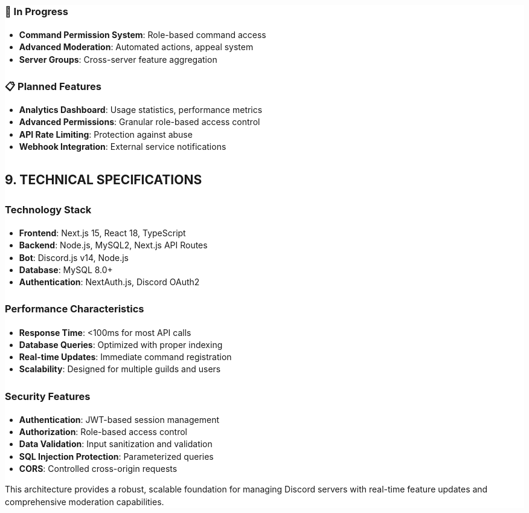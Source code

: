 ### 🔄 In Progress
- **Command Permission System**: Role-based command access
- **Advanced Moderation**: Automated actions, appeal system
- **Server Groups**: Cross-server feature aggregation

### 📋 Planned Features
- **Analytics Dashboard**: Usage statistics, performance metrics
- **Advanced Permissions**: Granular role-based access control
- **API Rate Limiting**: Protection against abuse
- **Webhook Integration**: External service notifications

## 9. TECHNICAL SPECIFICATIONS

### Technology Stack
- **Frontend**: Next.js 15, React 18, TypeScript
- **Backend**: Node.js, MySQL2, Next.js API Routes
- **Bot**: Discord.js v14, Node.js
- **Database**: MySQL 8.0+
- **Authentication**: NextAuth.js, Discord OAuth2

### Performance Characteristics
- **Response Time**: <100ms for most API calls
- **Database Queries**: Optimized with proper indexing
- **Real-time Updates**: Immediate command registration
- **Scalability**: Designed for multiple guilds and users

### Security Features
- **Authentication**: JWT-based session management
- **Authorization**: Role-based access control
- **Data Validation**: Input sanitization and validation
- **SQL Injection Protection**: Parameterized queries
- **CORS**: Controlled cross-origin requests

This architecture provides a robust, scalable foundation for managing Discord servers with real-time feature updates and comprehensive moderation capabilities.

